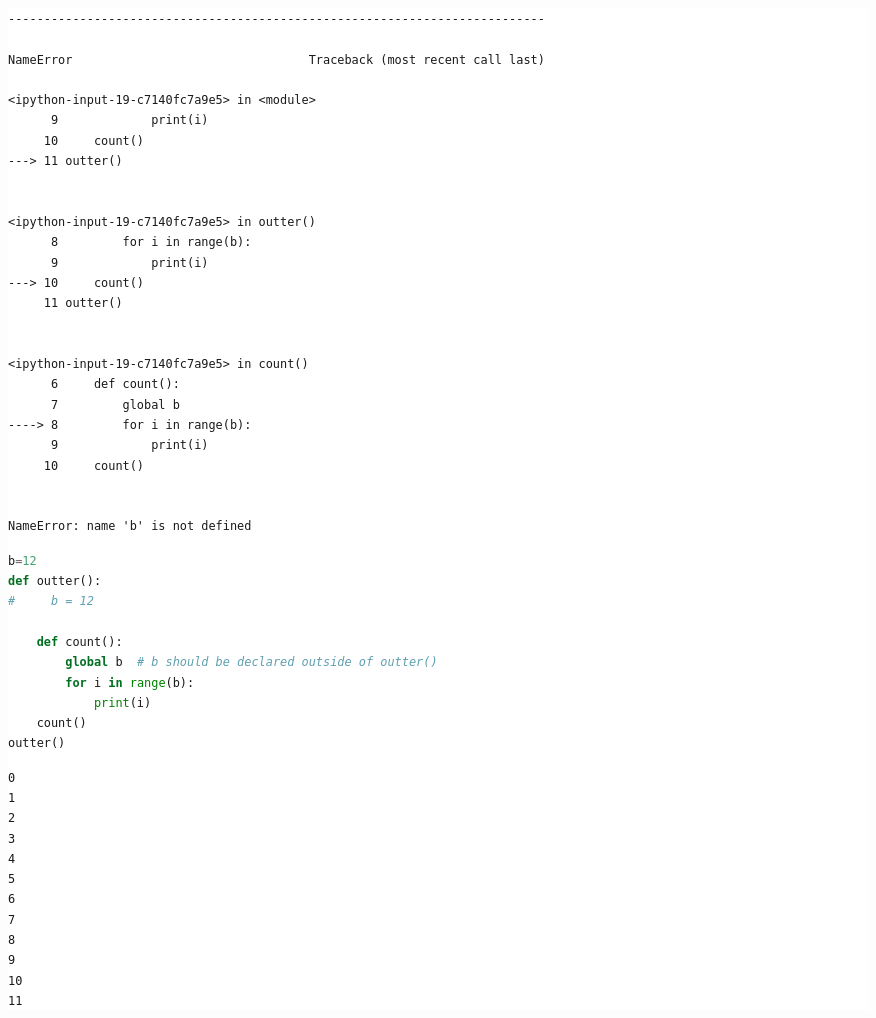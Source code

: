 
    ---------------------------------------------------------------------------

    NameError                                 Traceback (most recent call last)

    <ipython-input-19-c7140fc7a9e5> in <module>
          9             print(i)
         10     count()
    ---> 11 outter()
    

    <ipython-input-19-c7140fc7a9e5> in outter()
          8         for i in range(b):
          9             print(i)
    ---> 10     count()
         11 outter()


    <ipython-input-19-c7140fc7a9e5> in count()
          6     def count():
          7         global b
    ----> 8         for i in range(b):
          9             print(i)
         10     count()


    NameError: name 'b' is not defined



```python
b=12
def outter():
#     b = 12

    def count():
        global b  # b should be declared outside of outter()
        for i in range(b):
            print(i)
    count()
outter()
```

    0
    1
    2
    3
    4
    5
    6
    7
    8
    9
    10
    11


